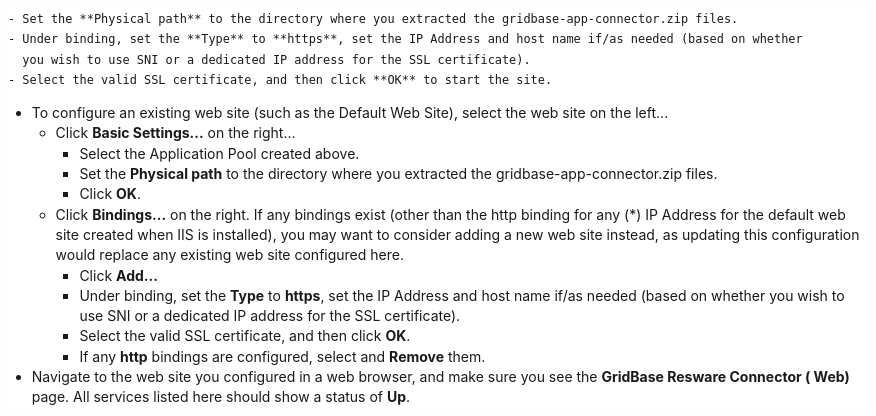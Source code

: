     - Set the **Physical path** to the directory where you extracted the gridbase-app-connector.zip files.
    - Under binding, set the **Type** to **https**, set the IP Address and host name if/as needed (based on whether
      you wish to use SNI or a dedicated IP address for the SSL certificate).
    - Select the valid SSL certificate, and then click **OK** to start the site.
  - To configure an existing web site (such as the Default Web Site), select the web site on the left...
    - Click **Basic Settings...** on the right...
      - Select the Application Pool created above.
      - Set the **Physical path** to the directory where you extracted the gridbase-app-connector.zip files.
      - Click **OK**.
    - Click **Bindings...** on the right. If any bindings exist (other than the http binding for any (\*) IP Address
      for the default web site created when IIS is installed), you may want to consider adding a new web site
      instead, as updating this configuration would replace any existing web site configured here.
      - Click **Add...**
      - Under binding, set the **Type** to **https**, set the IP Address and host name if/as needed (based on
        whether you wish to use SNI or a dedicated IP address for the SSL certificate).
      - Select the valid SSL certificate, and then click **OK**.
      - If any **http** bindings are configured, select and **Remove** them.
  - Navigate to the web site you configured in a web browser, and make sure you see the **GridBase Resware Connector (
    Web)** page. All services listed here should show a status of **Up**.
